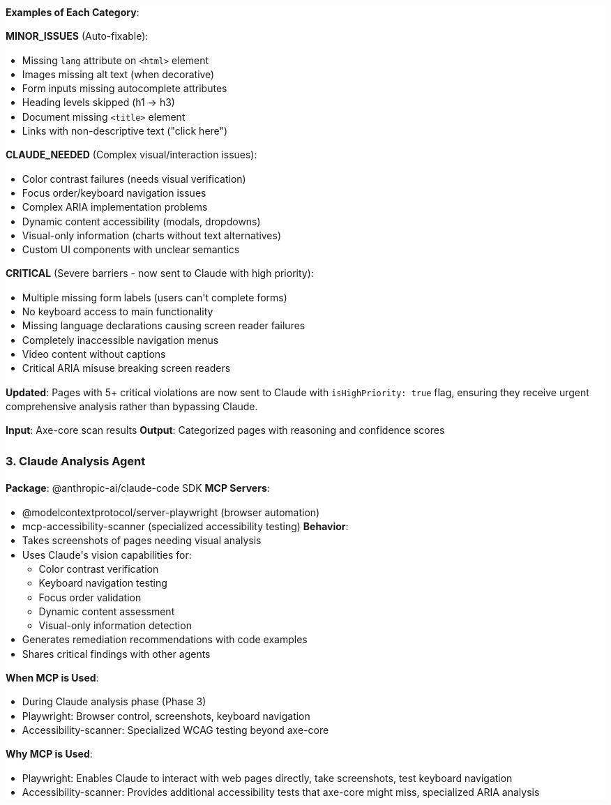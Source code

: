 **Examples of Each Category**:

**MINOR_ISSUES** (Auto-fixable):
- Missing `lang` attribute on `<html>` element
- Images missing alt text (when decorative)
- Form inputs missing autocomplete attributes
- Heading levels skipped (h1 → h3)
- Document missing `<title>` element
- Links with non-descriptive text ("click here")

**CLAUDE_NEEDED** (Complex visual/interaction issues):
- Color contrast failures (needs visual verification)
- Focus order/keyboard navigation issues
- Complex ARIA implementation problems
- Dynamic content accessibility (modals, dropdowns)
- Visual-only information (charts without text alternatives)
- Custom UI components with unclear semantics

**CRITICAL** (Severe barriers - now sent to Claude with high priority):
- Multiple missing form labels (users can't complete forms)
- No keyboard access to main functionality
- Missing language declarations causing screen reader failures
- Completely inaccessible navigation menus
- Video content without captions
- Critical ARIA misuse breaking screen readers

**Updated**: Pages with 5+ critical violations are now sent to Claude with `isHighPriority: true` flag, ensuring they receive urgent comprehensive analysis rather than bypassing Claude.

**Input**: Axe-core scan results
**Output**: Categorized pages with reasoning and confidence scores

### 3. Claude Analysis Agent
**Package**: @anthropic-ai/claude-code SDK
**MCP Servers**: 
- @modelcontextprotocol/server-playwright (browser automation)
- mcp-accessibility-scanner (specialized accessibility testing)
**Behavior**:
- Takes screenshots of pages needing visual analysis
- Uses Claude's vision capabilities for:
  - Color contrast verification
  - Keyboard navigation testing
  - Focus order validation
  - Dynamic content assessment
  - Visual-only information detection
- Generates remediation recommendations with code examples
- Shares critical findings with other agents

**When MCP is Used**:
- During Claude analysis phase (Phase 3)
- Playwright: Browser control, screenshots, keyboard navigation
- Accessibility-scanner: Specialized WCAG testing beyond axe-core

**Why MCP is Used**:
- Playwright: Enables Claude to interact with web pages directly, take screenshots, test keyboard navigation
- Accessibility-scanner: Provides additional accessibility tests that axe-core might miss, specialized ARIA analysis
